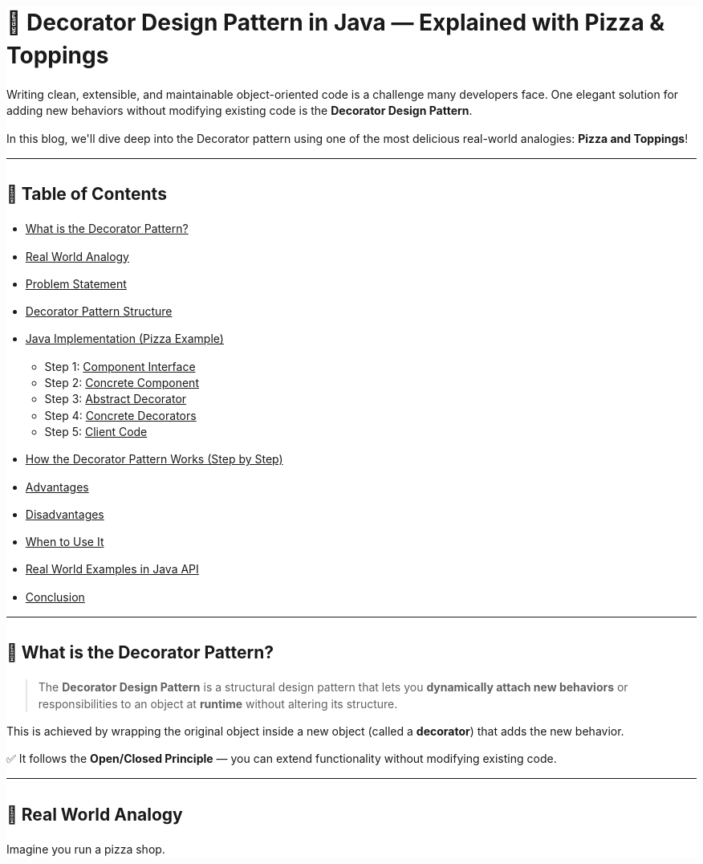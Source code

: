
# 🍕 Decorator Design Pattern in Java — Explained with Pizza & Toppings

Writing clean, extensible, and maintainable object-oriented code is a challenge many developers face. One elegant solution for adding new behaviors without modifying existing code is the **Decorator Design Pattern**.

In this blog, we'll dive deep into the Decorator pattern using one of the most delicious real-world analogies: **Pizza and Toppings**!

---

## 📘 Table of Contents

* [What is the Decorator Pattern?](#what-is-the-decorator-pattern)
* [Real World Analogy](#real-world-analogy)
* [Problem Statement](#problem-statement)
* [Decorator Pattern Structure](#decorator-pattern-structure)
* [Java Implementation (Pizza Example)](#java-implementation-pizza-example)

  * Step 1: [Component Interface](#component-interface)
  * Step 2: [Concrete Component](#concrete-component)
  * Step 3: [Abstract Decorator](#abstract-decorator)
  * Step 4: [Concrete Decorators](#concrete-decorators)
  * Step 5: [Client Code](#client-code)
* [How the Decorator Pattern Works (Step by Step)](#how-the-decorator-pattern-works-step-by-step)
* [Advantages](#advantages)
* [Disadvantages](#disadvantages)
* [When to Use It](#when-to-use-it)
* [Real World Examples in Java API](#real-world-examples-in-java-api)
* [Conclusion](#conclusion)


---

## 🧠 What is the Decorator Pattern?

> The **Decorator Design Pattern** is a structural design pattern that lets you **dynamically attach new behaviors** or responsibilities to an object at **runtime** without altering its structure.

This is achieved by wrapping the original object inside a new object (called a **decorator**) that adds the new behavior.

✅ It follows the **Open/Closed Principle** — you can extend functionality without modifying existing code.

---

## 🍴 Real World Analogy

Imagine you run a pizza shop.
